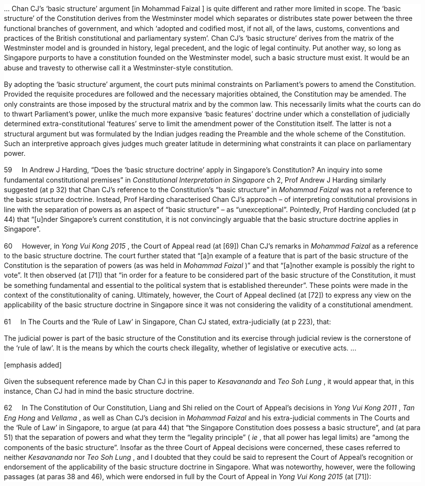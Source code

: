  ... Chan CJ’s ‘basic structure’ argument [in Mohammad Faizal ] is quite different and rather more limited in scope. The ‘basic structure’ of the Constitution derives from the Westminster model which separates or distributes state power between the three functional branches of government, and which ‘adopted and codified most, if not all, of the laws, customs, conventions and practices of the British constitutional and parliamentary system’. Chan CJ’s ‘basic structure’ derives from the matrix of the Westminster model and is grounded in history, legal precedent, and the logic of legal continuity. Put another way, so long as Singapore purports to have a constitution founded on the Westminster model, such a basic structure must exist. It would be an abuse and travesty to otherwise call it a Westminster-style constitution. 

 By adopting the ‘basic structure’ argument, the court puts minimal constraints on Parliament’s powers to amend the Constitution. Provided the requisite procedures are followed and the necessary majorities obtained, the Constitution may be amended. The only constraints are those imposed by the structural matrix and by the common law. This necessarily limits what the courts can do to thwart Parliament’s power, unlike the much more expansive ‘basic features’ doctrine under which a constellation of judicially determined extra-constitutional ‘features’ serve to limit the amendment power of the Constitution itself. The latter is not a structural argument but was formulated by the Indian judges reading the Preamble and the whole scheme of the Constitution. Such an interpretive approach gives judges much greater latitude in determining what constraints it can place on parliamentary power. 

59     In Andrew J Harding, “Does the ‘basic structure doctrine’ apply in Singapore’s Constitution? An inquiry into some fundamental constitutional premises” in _Constitutional Interpretation in Singapore_ ch 2, Prof Andrew J Harding similarly suggested (at p 32) that Chan CJ’s reference to the Constitution’s “basic structure” in _Mohammad Faizal_ was not a reference to the basic structure doctrine. Instead, Prof Harding characterised Chan CJ’s approach – of interpreting constitutional provisions in line with the separation of powers as an aspect of “basic structure” – as “unexceptional”. Pointedly, Prof Harding concluded (at p 44) that “[u]nder Singapore’s current constitution, it is not convincingly arguable that the basic structure doctrine applies in Singapore”. 

60     However, in _Yong Vui Kong 2015_ , the Court of Appeal read (at [69]) Chan CJ’s remarks in _Mohammad Faizal_ as a reference to the basic structure doctrine. The court further stated that “[a]n example of a feature that is part of the basic structure of the Constitution is the separation of powers (as was held in _Mohammad Faizal_ )” and that “[a]nother example is possibly the right to vote”. It then observed (at [71]) that “in order for a feature to be considered part of the basic structure of the Constitution, it must be something fundamental and essential to the political system that is established thereunder”. These points were made in the context of the constitutionality of caning. Ultimately, however, the Court of Appeal declined (at [72]) to express any view on the applicability of the basic structure doctrine in Singapore since it was not considering the validity of a constitutional amendment. 

61     In The Courts and the ‘Rule of Law’ in Singapore, Chan CJ stated, extra-judicially (at p 223), that: 


 The judicial power is part of the basic structure of the Constitution and its exercise through judicial review is the cornerstone of the ‘rule of law’. It is the means by which the courts check illegality, whether of legislative or executive acts. ... 

 [emphasis added] 

Given the subsequent reference made by Chan CJ in this paper to _Kesavananda_ and _Teo Soh Lung_ , it would appear that, in this instance, Chan CJ had in mind the basic structure doctrine. 

62     In The Constitution of Our Constitution, Liang and Shi relied on the Court of Appeal’s decisions in _Yong Vui Kong 2011_ , _Tan Eng Hong_ and _Vellama_ , as well as Chan CJ’s decision in _Mohammad Faizal_ and his extra-judicial comments in The Courts and the ‘Rule of Law’ in Singapore, to argue (at para 44) that “the Singapore Constitution does possess a basic structure”, and (at para 51) that the separation of powers and what they term the “legality principle” ( _ie_ , that all power has legal limits) are “among the components of the basic structure”. Insofar as the three Court of Appeal decisions were concerned, these cases referred to neither _Kesavananda_ nor _Teo Soh Lung_ , and I doubted that they could be said to represent the Court of Appeal’s recognition or endorsement of the applicability of the basic structure doctrine in Singapore. What was noteworthy, however, were the following passages (at paras 38 and 46), which were endorsed in full by the Court of Appeal in _Yong Vui Kong 2015_ (at [71]): 
